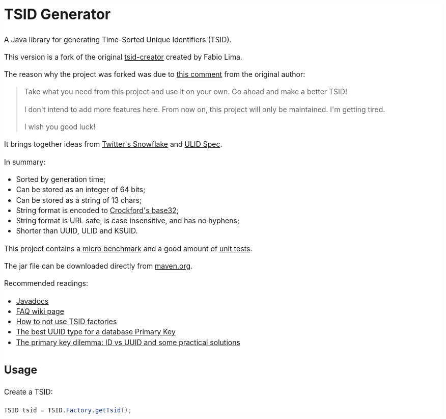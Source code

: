 
TSID Generator
======================================================

A Java library for generating Time-Sorted Unique Identifiers (TSID).

This version is a fork of the original [tsid-creator](https://github.com/f4b6a3/tsid-creator/) created by Fabio Lima.

The reason why the project was forked was due to [this comment](https://github.com/f4b6a3/tsid-creator/issues/25) from the original author:

> Take what you need from this project and use it on your own. Go ahead and make a better TSID!
>
> I don't intend to add more features here. From now on, this project will only be maintained. I'm getting tired.
> 
> I wish you good luck!

It brings together ideas from [Twitter's Snowflake](https://github.com/twitter-archive/snowflake/tree/snowflake-2010) and [ULID Spec](https://github.com/ulid/spec).

In summary:

*   Sorted by generation time;
*   Can be stored as an integer of 64 bits;
*   Can be stored as a string of 13 chars;
*   String format is encoded to [Crockford's base32](https://www.crockford.com/base32.html);
*   String format is URL safe, is case insensitive, and has no hyphens;
*   Shorter than UUID, ULID and KSUID.

This project contains a [micro benchmark](https://github.com/f4b6a3/tsid-creator/tree/master/benchmark) and a good amount of [unit tests](https://github.com/f4b6a3/tsid-creator/tree/master/src/test/java/com/github/f4b6a3/tsid).

The jar file can be downloaded directly from [maven.org](https://repo1.maven.org/maven2/com/github/f4b6a3/tsid-creator/).

Recommended readings:

* [Javadocs](https://javadoc.io/doc/com.github.f4b6a3/tsid-creator)
* [FAQ wiki page](https://github.com/f4b6a3/tsid-creator/wiki)
* [How to not use TSID factories](https://fillumina.wordpress.com/2023/01/19/how-to-not-use-tsid-factories/)
* [The best UUID type for a database Primary Key](https://vladmihalcea.com/uuid-database-primary-key/)
* [The primary key dilemma: ID vs UUID and some practical solutions](https://fillumina.wordpress.com/2023/02/06/the-primary-key-dilemma-id-vs-uuid-and-some-practical-solutions/)

Usage
------------------------------------------------------

Create a TSID:

```java
TSID tsid = TSID.Factory.getTsid();
```
